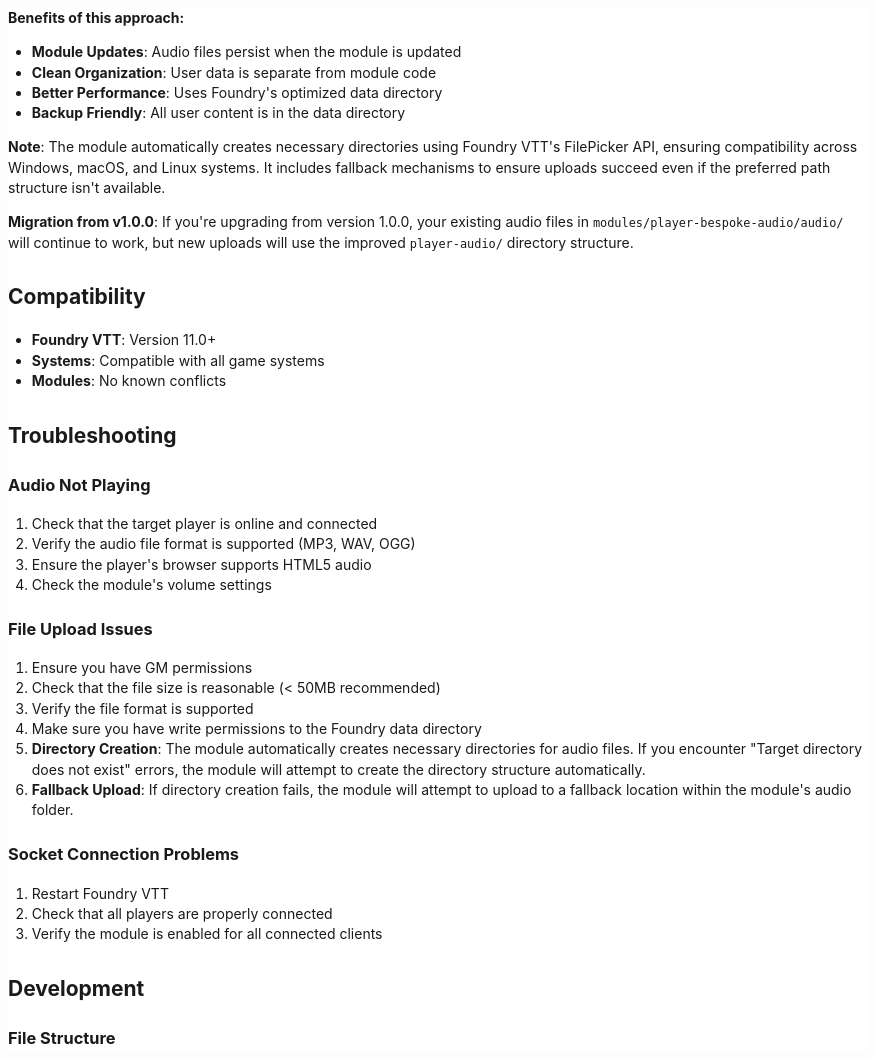 **Benefits of this approach:**

- **Module Updates**: Audio files persist when the module is updated
- **Clean Organization**: User data is separate from module code
- **Better Performance**: Uses Foundry's optimized data directory
- **Backup Friendly**: All user content is in the data directory

**Note**: The module automatically creates necessary directories using Foundry VTT's FilePicker API, ensuring compatibility across Windows, macOS, and Linux systems. It includes fallback mechanisms to ensure uploads succeed even if the preferred path structure isn't available.

**Migration from v1.0.0**: If you're upgrading from version 1.0.0, your existing audio files in `modules/player-bespoke-audio/audio/` will continue to work, but new uploads will use the improved `player-audio/` directory structure.

## Compatibility

- **Foundry VTT**: Version 11.0+
- **Systems**: Compatible with all game systems
- **Modules**: No known conflicts

## Troubleshooting

### Audio Not Playing

1. Check that the target player is online and connected
2. Verify the audio file format is supported (MP3, WAV, OGG)
3. Ensure the player's browser supports HTML5 audio
4. Check the module's volume settings

### File Upload Issues

1. Ensure you have GM permissions
2. Check that the file size is reasonable (< 50MB recommended)
3. Verify the file format is supported
4. Make sure you have write permissions to the Foundry data directory
5. **Directory Creation**: The module automatically creates necessary directories for audio files. If you encounter "Target directory does not exist" errors, the module will attempt to create the directory structure automatically.
6. **Fallback Upload**: If directory creation fails, the module will attempt to upload to a fallback location within the module's audio folder.

### Socket Connection Problems

1. Restart Foundry VTT
2. Check that all players are properly connected
3. Verify the module is enabled for all connected clients

## Development

### File Structure
